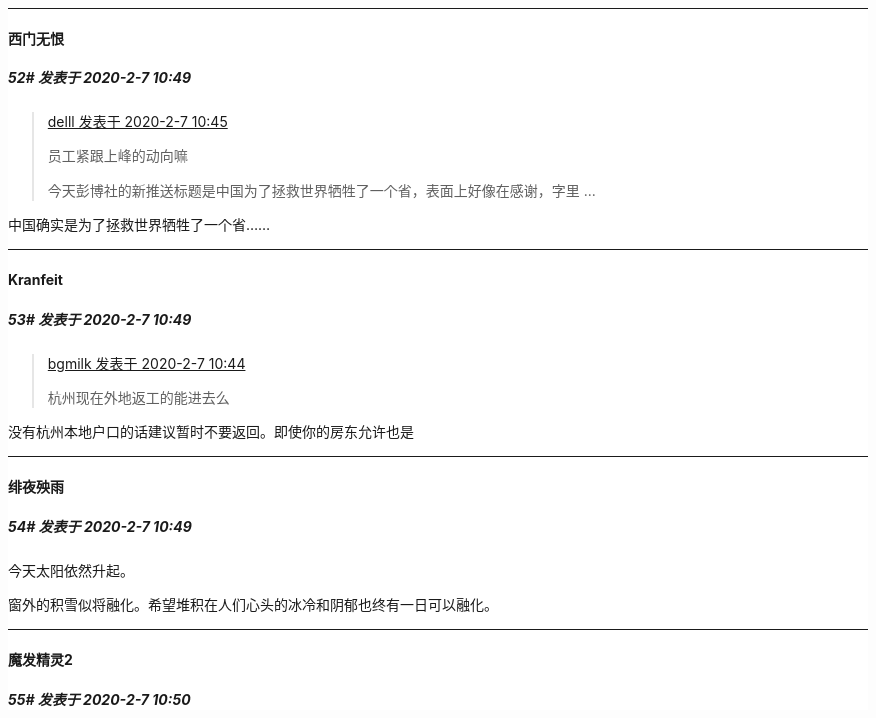 


-----

####  西门无恨  
##### 52#       发表于 2020-2-7 10:49



<blockquote><a href="httphttps://bbs.saraba1st.com/2b/forum.php?mod=redirect&amp;goto=findpost&amp;pid=46349997&amp;ptid=1912584" target="_blank">delll 发表于 2020-2-7 10:45</a>

员工紧跟上峰的动向嘛

今天彭博社的新推送标题是中国为了拯救世界牺牲了一个省，表面上好像在感谢，字里 ...</blockquote>
中国确实是为了拯救世界牺牲了一个省……







-----

####  Kranfeit  
##### 53#       发表于 2020-2-7 10:49



<blockquote><a href="httphttps://bbs.saraba1st.com/2b/forum.php?mod=redirect&amp;goto=findpost&amp;pid=46349986&amp;ptid=1912584" target="_blank">bgmilk 发表于 2020-2-7 10:44</a>

杭州现在外地返工的能进去么</blockquote>
没有杭州本地户口的话建议暂时不要返回。即使你的房东允许也是







-----

####  绯夜殃雨  
##### 54#       发表于 2020-2-7 10:49




今天太阳依然升起。

窗外的积雪似将融化。希望堆积在人们心头的冰冷和阴郁也终有一日可以融化。







-----

####  魔发精灵2  
##### 55#       发表于 2020-2-7 10:50

